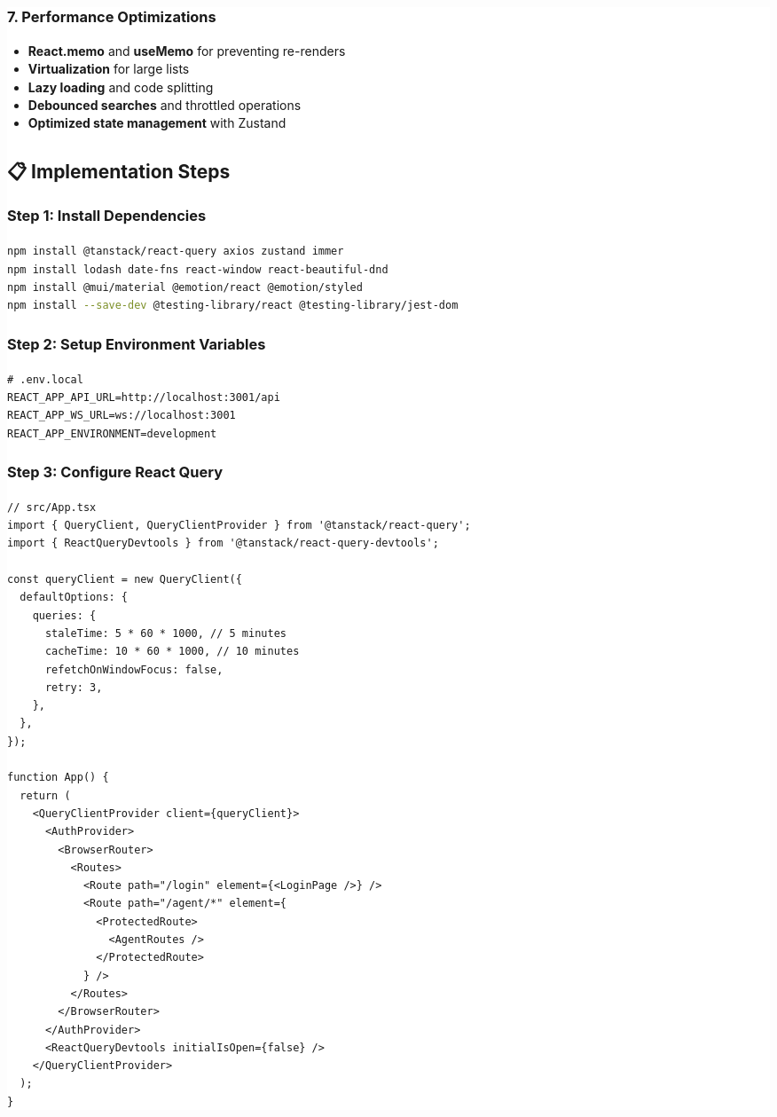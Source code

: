 ### 7. **Performance Optimizations**
- **React.memo** and **useMemo** for preventing re-renders
- **Virtualization** for large lists
- **Lazy loading** and code splitting
- **Debounced searches** and throttled operations
- **Optimized state management** with Zustand

## 📋 Implementation Steps

### Step 1: Install Dependencies

```bash
npm install @tanstack/react-query axios zustand immer 
npm install lodash date-fns react-window react-beautiful-dnd
npm install @mui/material @emotion/react @emotion/styled
npm install --save-dev @testing-library/react @testing-library/jest-dom
```

### Step 2: Setup Environment Variables

```env
# .env.local
REACT_APP_API_URL=http://localhost:3001/api
REACT_APP_WS_URL=ws://localhost:3001
REACT_APP_ENVIRONMENT=development
```

### Step 3: Configure React Query

```tsx
// src/App.tsx
import { QueryClient, QueryClientProvider } from '@tanstack/react-query';
import { ReactQueryDevtools } from '@tanstack/react-query-devtools';

const queryClient = new QueryClient({
  defaultOptions: {
    queries: {
      staleTime: 5 * 60 * 1000, // 5 minutes
      cacheTime: 10 * 60 * 1000, // 10 minutes
      refetchOnWindowFocus: false,
      retry: 3,
    },
  },
});

function App() {
  return (
    <QueryClientProvider client={queryClient}>
      <AuthProvider>
        <BrowserRouter>
          <Routes>
            <Route path="/login" element={<LoginPage />} />
            <Route path="/agent/*" element={
              <ProtectedRoute>
                <AgentRoutes />
              </ProtectedRoute>
            } />
          </Routes>
        </BrowserRouter>
      </AuthProvider>
      <ReactQueryDevtools initialIsOpen={false} />
    </QueryClientProvider>
  );
}
```